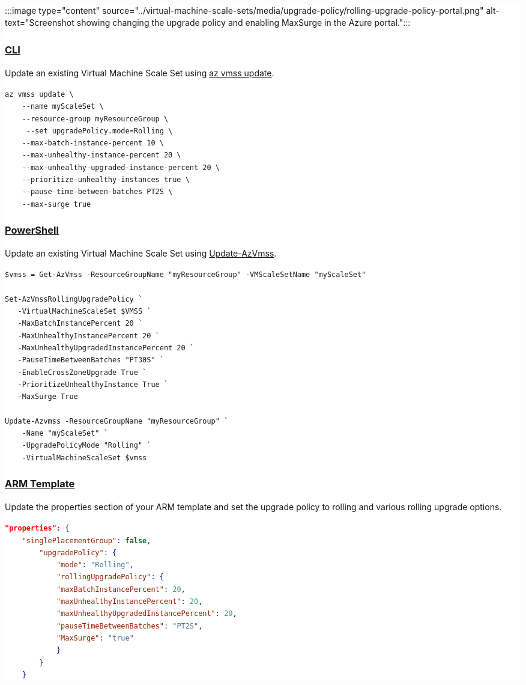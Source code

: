 :::image type="content" source="../virtual-machine-scale-sets/media/upgrade-policy/rolling-upgrade-policy-portal.png" alt-text="Screenshot showing changing the upgrade policy and enabling MaxSurge in the Azure portal.":::

### [CLI](#tab/cli1)
Update an existing Virtual Machine Scale Set using [az vmss update](/cli/azure/vmss#az-vmss-update). 

```azurecli-interactive
az vmss update \
	--name myScaleSet \
	--resource-group myResourceGroup \
     --set upgradePolicy.mode=Rolling \
	--max-batch-instance-percent 10 \
	--max-unhealthy-instance-percent 20 \
	--max-unhealthy-upgraded-instance-percent 20 \
	--prioritize-unhealthy-instances true \
	--pause-time-between-batches PT2S \
	--max-surge true 

```

### [PowerShell](#tab/powershell1)
Update an existing Virtual Machine Scale Set using [Update-AzVmss](/powershell/module/az.compute/update-azvmss). 

```azurepowershell-interactive
$vmss = Get-AzVmss -ResourceGroupName "myResourceGroup" -VMScaleSetName "myScaleSet"

Set-AzVmssRollingUpgradePolicy `
   -VirtualMachineScaleSet $VMSS `
   -MaxBatchInstancePercent 20 `
   -MaxUnhealthyInstancePercent 20 `
   -MaxUnhealthyUpgradedInstancePercent 20 `
   -PauseTimeBetweenBatches "PT30S" `
   -EnableCrossZoneUpgrade True `
   -PrioritizeUnhealthyInstance True `
   -MaxSurge True

Update-Azvmss -ResourceGroupName "myResourceGroup" `
    -Name "myScaleSet" `
    -UpgradePolicyMode "Rolling" `
    -VirtualMachineScaleSet $vmss
```

### [ARM Template](#tab/template1)

Update the properties section of your ARM template and set the upgrade policy to rolling and various rolling upgrade options.  


```json
"properties": {
    "singlePlacementGroup": false,
        "upgradePolicy": {
            "mode": "Rolling",
            "rollingUpgradePolicy": {
            "maxBatchInstancePercent": 20,
            "maxUnhealthyInstancePercent": 20,
            "maxUnhealthyUpgradedInstancePercent": 20,
            "pauseTimeBetweenBatches": "PT2S",
	        "MaxSurge": "true"
            }
        }
    }
```